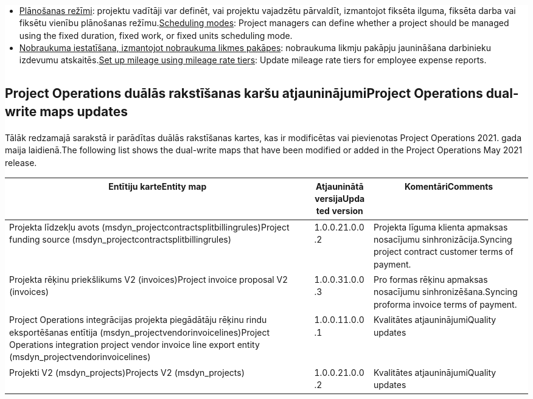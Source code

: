 - <span data-ttu-id="aa4a2-110">[Plānošanas režīmi](../project-management/scheduling-modes.md): projektu vadītāji var definēt, vai projektu vajadzētu pārvaldīt, izmantojot fiksēta ilguma, fiksēta darba vai fiksētu vienību plānošanas režīmu.</span><span class="sxs-lookup"><span data-stu-id="aa4a2-110">[Scheduling modes](../project-management/scheduling-modes.md):  Project managers can define whether a project should be managed using the fixed duration, fixed work, or fixed units scheduling mode.</span></span>
- <span data-ttu-id="aa4a2-111">[Nobraukuma iestatīšana, izmantojot nobraukuma likmes pakāpes](../expense/set-up-mileage.md): nobraukuma likmju pakāpju jaunināšana darbinieku izdevumu atskaitēs.</span><span class="sxs-lookup"><span data-stu-id="aa4a2-111">[Set up mileage using mileage rate tiers](../expense/set-up-mileage.md): Update mileage rate tiers for employee expense reports.</span></span>

## <a name="project-operations-dual-write-maps-updates"></a><span data-ttu-id="aa4a2-112">Project Operations duālās rakstīšanas karšu atjauninājumi</span><span class="sxs-lookup"><span data-stu-id="aa4a2-112">Project Operations dual-write maps updates</span></span>

<span data-ttu-id="aa4a2-113">Tālāk redzamajā sarakstā ir parādītas duālās rakstīšanas kartes, kas ir modificētas vai pievienotas Project Operations 2021. gada maija laidienā.</span><span class="sxs-lookup"><span data-stu-id="aa4a2-113">The following list shows the dual-write maps that have been modified or added in the Project Operations May 2021 release.</span></span>

| <span data-ttu-id="aa4a2-114">Entītiju karte</span><span class="sxs-lookup"><span data-stu-id="aa4a2-114">Entity map</span></span> | <span data-ttu-id="aa4a2-115">Atjauninātā versija</span><span class="sxs-lookup"><span data-stu-id="aa4a2-115">Updated version</span></span> | <span data-ttu-id="aa4a2-116">Komentāri</span><span class="sxs-lookup"><span data-stu-id="aa4a2-116">Comments</span></span> |
| --- | --- | --- |
| <span data-ttu-id="aa4a2-117">Projekta līdzekļu avots (msdyn\_projectcontractsplitbillingrules)</span><span class="sxs-lookup"><span data-stu-id="aa4a2-117">Project funding source (msdyn\_projectcontractsplitbillingrules)</span></span> | <span data-ttu-id="aa4a2-118">1.0.0.2</span><span class="sxs-lookup"><span data-stu-id="aa4a2-118">1.0.0.2</span></span> | <span data-ttu-id="aa4a2-119">Projekta līguma klienta apmaksas nosacījumu sinhronizācija.</span><span class="sxs-lookup"><span data-stu-id="aa4a2-119">Syncing project contract customer terms of payment.</span></span> |
| <span data-ttu-id="aa4a2-120">Projekta rēķinu priekšlikums V2 (invoices)</span><span class="sxs-lookup"><span data-stu-id="aa4a2-120">Project invoice proposal V2 (invoices)</span></span> | <span data-ttu-id="aa4a2-121">1.0.0.3</span><span class="sxs-lookup"><span data-stu-id="aa4a2-121">1.0.0.3</span></span> | <span data-ttu-id="aa4a2-122">Pro formas rēķinu apmaksas nosacījumu sinhronizēšana.</span><span class="sxs-lookup"><span data-stu-id="aa4a2-122">Syncing proforma invoice terms of payment.</span></span> |
| <span data-ttu-id="aa4a2-123">Project Operations integrācijas projekta piegādātāju rēķinu rindu eksportēšanas entītija (msdyn\_projectvendorinvoicelines)</span><span class="sxs-lookup"><span data-stu-id="aa4a2-123">Project Operations integration project vendor invoice line export entity (msdyn\_projectvendorinvoicelines)</span></span> | <span data-ttu-id="aa4a2-124">1.0.0.1</span><span class="sxs-lookup"><span data-stu-id="aa4a2-124">1.0.0.1</span></span> | <span data-ttu-id="aa4a2-125">Kvalitātes atjauninājumi</span><span class="sxs-lookup"><span data-stu-id="aa4a2-125">Quality updates</span></span> |
| <span data-ttu-id="aa4a2-126">Projekti V2 (msdyn\_projects)</span><span class="sxs-lookup"><span data-stu-id="aa4a2-126">Projects V2 (msdyn\_projects)</span></span> | <span data-ttu-id="aa4a2-127">1.0.0.2</span><span class="sxs-lookup"><span data-stu-id="aa4a2-127">1.0.0.2</span></span> | <span data-ttu-id="aa4a2-128">Kvalitātes atjauninājumi</span><span class="sxs-lookup"><span data-stu-id="aa4a2-128">Quality updates</span></span> |

